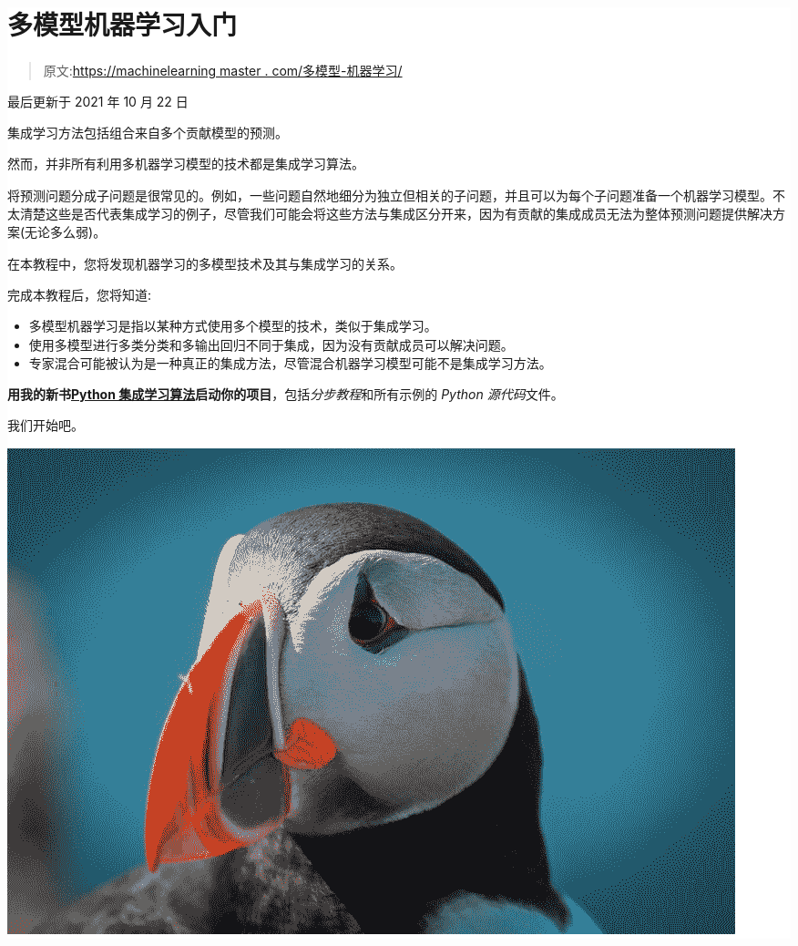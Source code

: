 # 多模型机器学习入门

> 原文:[https://machinelearning master . com/多模型-机器学习/](https://machinelearningmastery.com/multiple-model-machine-learning/)

最后更新于 2021 年 10 月 22 日

集成学习方法包括组合来自多个贡献模型的预测。

然而，并非所有利用多机器学习模型的技术都是集成学习算法。

将预测问题分成子问题是很常见的。例如，一些问题自然地细分为独立但相关的子问题，并且可以为每个子问题准备一个机器学习模型。不太清楚这些是否代表集成学习的例子，尽管我们可能会将这些方法与集成区分开来，因为有贡献的集成成员无法为整体预测问题提供解决方案(无论多么弱)。

在本教程中，您将发现机器学习的多模型技术及其与集成学习的关系。

完成本教程后，您将知道:

*   多模型机器学习是指以某种方式使用多个模型的技术，类似于集成学习。
*   使用多模型进行多类分类和多输出回归不同于集成，因为没有贡献成员可以解决问题。
*   专家混合可能被认为是一种真正的集成方法，尽管混合机器学习模型可能不是集成学习方法。

**用我的新书[Python 集成学习算法](https://machinelearningmastery.com/ensemble-learning-algorithms-with-python/)启动你的项目**，包括*分步教程*和所有示例的 *Python 源代码*文件。

我们开始吧。

![A Gentle Introduction to Multiple-Model Machine Learning](img/af4300cf4153a66eea8c7f3ef4b15d82.png)
